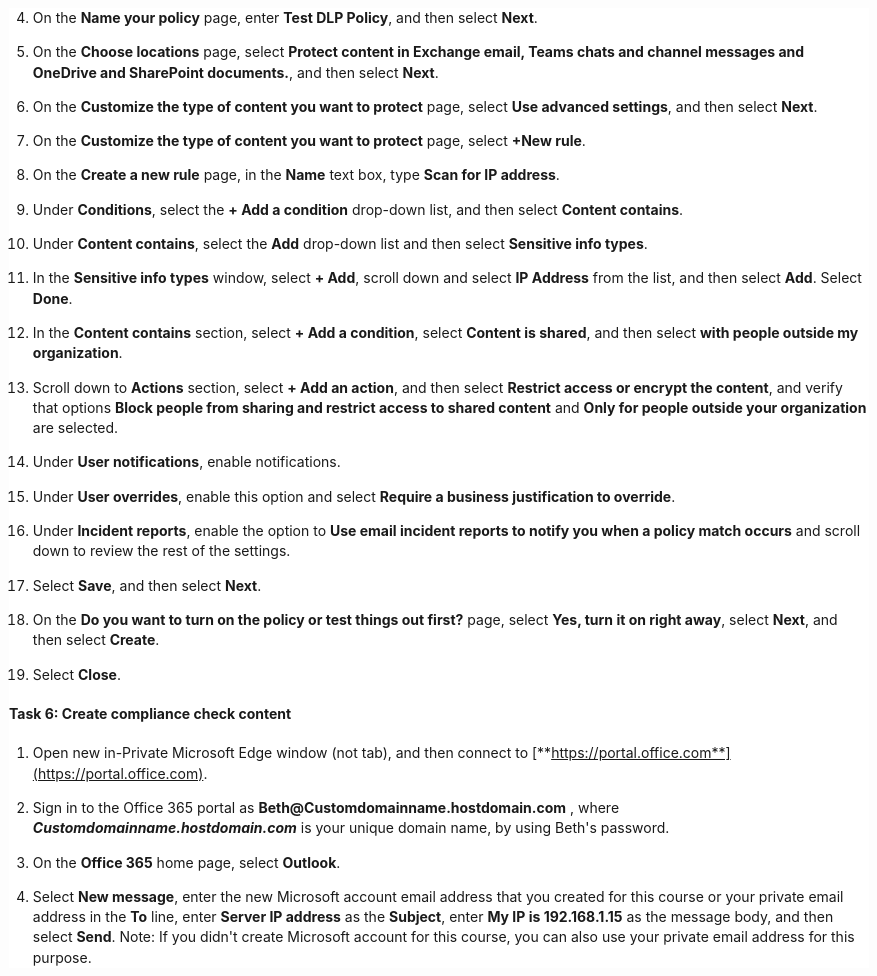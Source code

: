4. On the  **Name your policy** page, enter **Test DLP Policy**, and then select  **Next**.

5. On the  **Choose locations** page, select **Protect content in Exchange email, Teams chats and channel messages and OneDrive and SharePoint documents.**, and then select  **Next**.

6. On the  **Customize the type of content you want to protect** page, select **Use advanced settings**, and then select  **Next**.

7. On the  **Customize the type of content you want to protect** page, select **+New rule**.

8. On the  **Create a new rule** page, in the **Name** text box, type **Scan for IP address**.

9. Under **Conditions**, select the **+ Add a condition** drop-down list, and then select  **Content contains**.

10. Under **Content contains**, select the **Add** drop-down list and then select **Sensitive info types**.

11. In the  **Sensitive info types** window,  select **+ Add**, scroll down and select  **IP Address** from the list, and then select **Add**. Select  **Done**.

12. In the **Content contains** section, select  **+ Add a condition**, select  **Content is shared**, and then select  **with people outside my organization**.

13. Scroll down to **Actions** section, select  **+ Add an action**, and then select  **Restrict access or encrypt the content**, and verify that options **Block people from sharing and restrict access to shared content** and **Only for people outside your organization** are selected.

14. Under  **User notifications**, enable notifications.

15. Under **User overrides**, enable this option and select **Require a business justification to override**.

16. Under  **Incident reports**, enable the option to  **Use email incident reports to notify you when a policy match occurs** and scroll down to review the rest of the settings.

17. Select  **Save**, and then select  **Next**.

18. On the  **Do you want to turn on the policy or test things out first?** page, select **Yes, turn it on right away**, select  **Next**, and then select  **Create**.

19. Select  **Close**.



#### Task 6: Create compliance check content

1. Open new in-Private Microsoft Edge window (not tab), and then connect to  [**https://portal.office.com**](https://portal.office.com).

2. Sign in to the Office 365 portal as  **Beth\@<i></i>Customdomainname.hostdomain.com** , where ***Customdomainname.hostdomain.com*** is your unique domain name, by using Beth's password.

3. On the  **Office 365** home page, select **Outlook**. 

4. Select  **New message**, enter the new Microsoft account email address that you created for this course or your private email address in the  **To** line, enter **Server IP address** as the **Subject**, enter  **My IP is 192.168.1.15** as the message body, and then select **Send**. Note: If you didn't create Microsoft account for this course, you can also use your private email address for this purpose.
